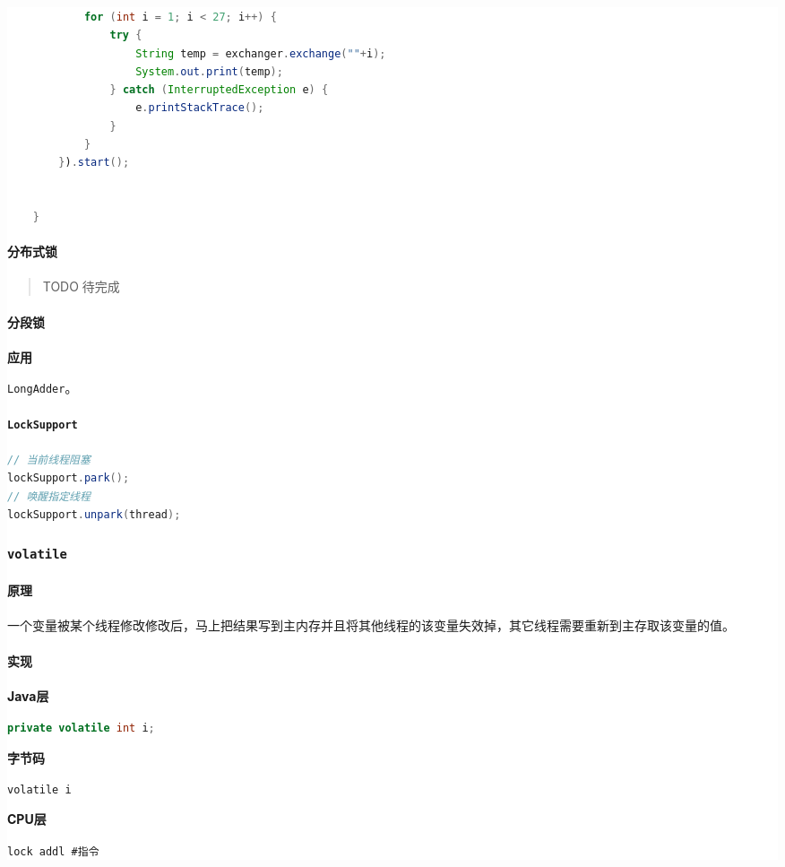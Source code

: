 ```java
            for (int i = 1; i < 27; i++) {
                try {
                    String temp = exchanger.exchange(""+i);
                    System.out.print(temp);
                } catch (InterruptedException e) {
                    e.printStackTrace();
                }
            }
        }).start();


    }
```

#### 分布式锁

> TODO 待完成

#### 分段锁

**应用**

`LongAdder`。

#### `LockSupport`

```java
// 当前线程阻塞
lockSupport.park();
// 唤醒指定线程
lockSupport.unpark(thread);
```

### `volatile`

#### 原理

一个变量被某个线程修改修改后，马上把结果写到主内存并且将其他线程的该变量失效掉，其它线程需要重新到主存取该变量的值。

#### 实现

**Java层**

```java
private volatile int i;
```

**字节码**

```
volatile i
```

**CPU层**

```assembly
lock addl #指令
```
